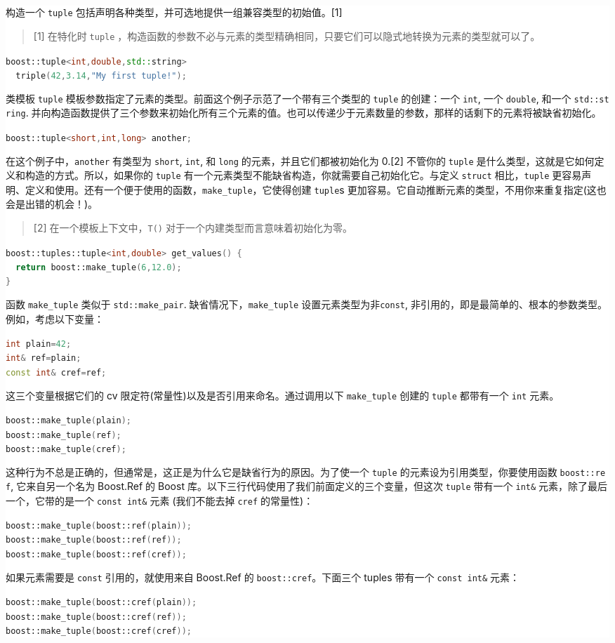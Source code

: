 构造一个 `tuple` 包括声明各种类型，并可选地提供一组兼容类型的初始值。[1]

> [1] 在特化时 `tuple` ，构造函数的参数不必与元素的类型精确相同，只要它们可以隐式地转换为元素的类型就可以了。

```cpp
boost::tuple<int,double,std::string> 
  triple(42,3.14,"My first tuple!"); 
```

类模板 `tuple` 模板参数指定了元素的类型。前面这个例子示范了一个带有三个类型的 `tuple` 的创建：一个 `int`, 一个 `double`, 和一个 `std::string`. 并向构造函数提供了三个参数来初始化所有三个元素的值。也可以传递少于元素数量的参数，那样的话剩下的元素将被缺省初始化。

```cpp
boost::tuple<short,int,long> another; 
```

在这个例子中，`another` 有类型为 `short`, `int`, 和 `long` 的元素，并且它们都被初始化为 0.[2] 不管你的 `tuple` 是什么类型，这就是它如何定义和构造的方式。所以，如果你的 `tuple` 有一个元素类型不能缺省构造，你就需要自己初始化它。与定义 `struct` 相比，`tuple` 更容易声明、定义和使用。还有一个便于使用的函数，`make_tuple`，它使得创建 `tuple`s 更加容易。它自动推断元素的类型，不用你来重复指定(这也会是出错的机会！)。

> [2] 在一个模板上下文中，`T()` 对于一个内建类型而言意味着初始化为零。

```cpp
boost::tuples::tuple<int,double> get_values() {
  return boost::make_tuple(6,12.0);
} 
```

函数 `make_tuple` 类似于 `std::make_pair`. 缺省情况下，`make_tuple` 设置元素类型为非`const`, 非引用的，即是最简单的、根本的参数类型。例如，考虑以下变量：

```cpp
int plain=42;
int& ref=plain;
const int& cref=ref; 
```

这三个变量根据它们的 cv 限定符(常量性)以及是否引用来命名。通过调用以下 `make_tuple` 创建的 `tuple` 都带有一个 `int` 元素。

```cpp
boost::make_tuple(plain);
boost::make_tuple(ref);
boost::make_tuple(cref); 
```

这种行为不总是正确的，但通常是，这正是为什么它是缺省行为的原因。为了使一个 `tuple` 的元素设为引用类型，你要使用函数 `boost::ref`, 它来自另一个名为 Boost.Ref 的 Boost 库。以下三行代码使用了我们前面定义的三个变量，但这次 `tuple` 带有一个 `int&` 元素，除了最后一个，它带的是一个 `const int&` 元素 (我们不能去掉 `cref` 的常量性)：

```cpp
boost::make_tuple(boost::ref(plain));
boost::make_tuple(boost::ref(ref));
boost::make_tuple(boost::ref(cref)); 
```

如果元素需要是 `const` 引用的，就使用来自 Boost.Ref 的 `boost::cref`。下面三个 tuples 带有一个 `const int&` 元素：

```cpp
boost::make_tuple(boost::cref(plain));
boost::make_tuple(boost::cref(ref));
boost::make_tuple(boost::cref(cref)); 
```
